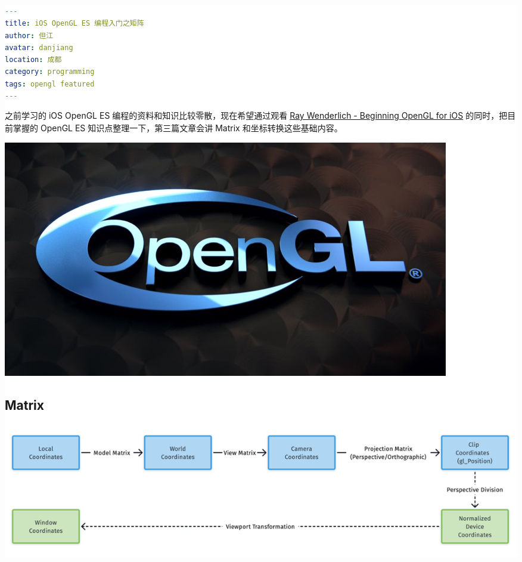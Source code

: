 ```yaml
---
title: iOS OpenGL ES 编程入门之矩阵
author: 但江
avatar: danjiang
location: 成都
category: programming
tags: opengl featured
---
```


之前学习的 iOS OpenGL ES 编程的资料和知识比较零散，现在希望通过观看 [Ray Wenderlich - Beginning OpenGL for iOS](https://www.youtube.com/playlist?list=PL23Revp-82LL_XoQEiTT6zsgHHrpjr1D9) 的同时，把目前掌握的 OpenGL ES 知识点整理一下，第三篇文章会讲 Matrix 和坐标转换这些基础内容。

![OpenGL](/images/opengl.jpg)

## Matrix

![OpenGL Matrix](/images/opengl-matrix.png)
